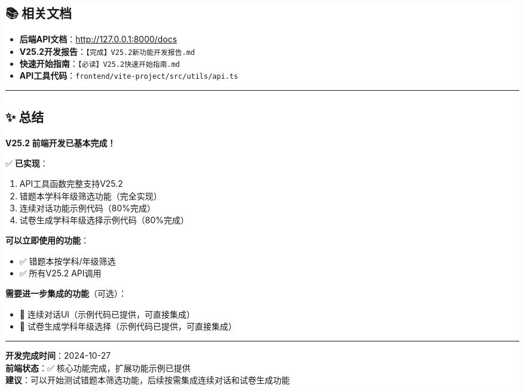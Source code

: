 
## 📚 相关文档

- **后端API文档**：http://127.0.0.1:8000/docs
- **V25.2开发报告**：`【完成】V25.2新功能开发报告.md`
- **快速开始指南**：`【必读】V25.2快速开始指南.md`
- **API工具代码**：`frontend/vite-project/src/utils/api.ts`

---

## ✨ 总结

**V25.2 前端开发已基本完成！**

✅ **已实现**：
1. API工具函数完整支持V25.2
2. 错题本学科年级筛选功能（完全实现）
3. 连续对话功能示例代码（80%完成）
4. 试卷生成学科年级选择示例代码（80%完成）

**可以立即使用的功能**：
- ✅ 错题本按学科/年级筛选
- ✅ 所有V25.2 API调用

**需要进一步集成的功能**（可选）：
- 📝 连续对话UI（示例代码已提供，可直接集成）
- 📝 试卷生成学科年级选择（示例代码已提供，可直接集成）

---

**开发完成时间**：2024-10-27  
**前端状态**：✅ 核心功能完成，扩展功能示例已提供  
**建议**：可以开始测试错题本筛选功能，后续按需集成连续对话和试卷生成功能

